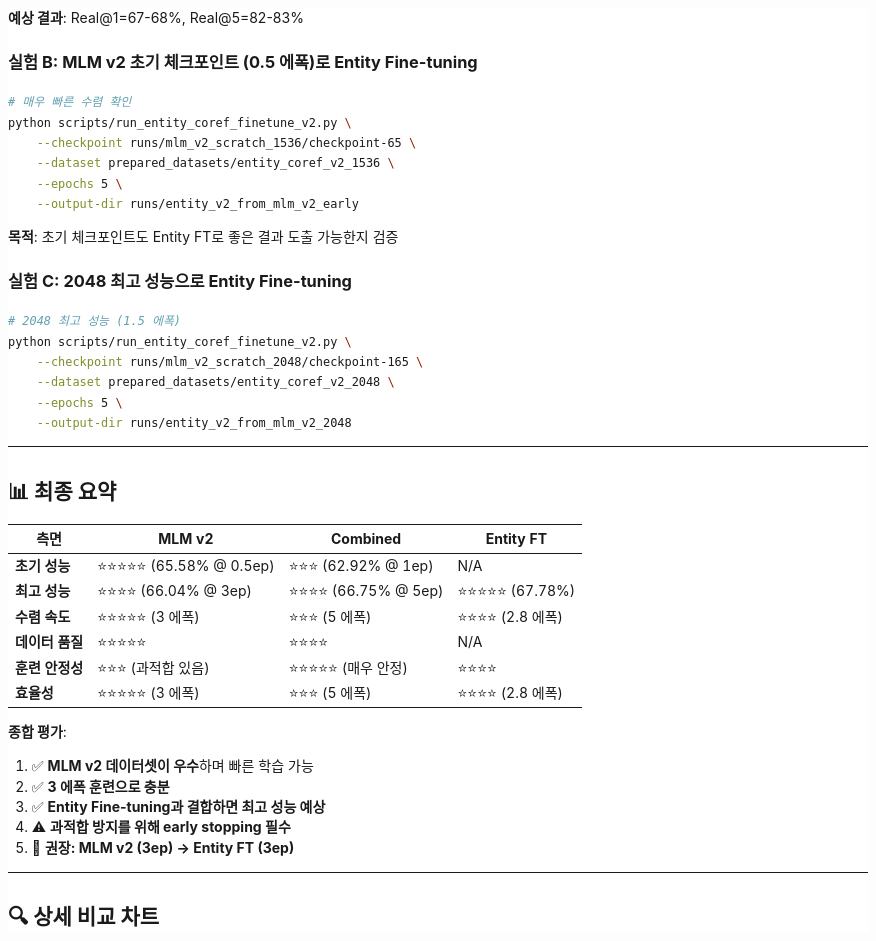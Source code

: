**예상 결과**: Real@1=67-68%, Real@5=82-83%

### 실험 B: MLM v2 초기 체크포인트 (0.5 에폭)로 Entity Fine-tuning
```bash
# 매우 빠른 수렴 확인
python scripts/run_entity_coref_finetune_v2.py \
    --checkpoint runs/mlm_v2_scratch_1536/checkpoint-65 \
    --dataset prepared_datasets/entity_coref_v2_1536 \
    --epochs 5 \
    --output-dir runs/entity_v2_from_mlm_v2_early
```

**목적**: 초기 체크포인트도 Entity FT로 좋은 결과 도출 가능한지 검증

### 실험 C: 2048 최고 성능으로 Entity Fine-tuning
```bash
# 2048 최고 성능 (1.5 에폭)
python scripts/run_entity_coref_finetune_v2.py \
    --checkpoint runs/mlm_v2_scratch_2048/checkpoint-165 \
    --dataset prepared_datasets/entity_coref_v2_2048 \
    --epochs 5 \
    --output-dir runs/entity_v2_from_mlm_v2_2048
```

---

## 📊 최종 요약

| 측면 | MLM v2 | Combined | Entity FT |
|------|--------|----------|-----------|
| **초기 성능** | ⭐⭐⭐⭐⭐ (65.58% @ 0.5ep) | ⭐⭐⭐ (62.92% @ 1ep) | N/A |
| **최고 성능** | ⭐⭐⭐⭐ (66.04% @ 3ep) | ⭐⭐⭐⭐ (66.75% @ 5ep) | ⭐⭐⭐⭐⭐ (67.78%) |
| **수렴 속도** | ⭐⭐⭐⭐⭐ (3 에폭) | ⭐⭐⭐ (5 에폭) | ⭐⭐⭐⭐ (2.8 에폭) |
| **데이터 품질** | ⭐⭐⭐⭐⭐ | ⭐⭐⭐⭐ | N/A |
| **훈련 안정성** | ⭐⭐⭐ (과적합 있음) | ⭐⭐⭐⭐⭐ (매우 안정) | ⭐⭐⭐⭐ |
| **효율성** | ⭐⭐⭐⭐⭐ (3 에폭) | ⭐⭐⭐ (5 에폭) | ⭐⭐⭐⭐ (2.8 에폭) |

**종합 평가**:
1. ✅ **MLM v2 데이터셋이 우수**하며 빠른 학습 가능
2. ✅ **3 에폭 훈련으로 충분**
3. ✅ **Entity Fine-tuning과 결합하면 최고 성능 예상**
4. ⚠️ **과적합 방지를 위해 early stopping 필수**
5. 🎯 **권장: MLM v2 (3ep) → Entity FT (3ep)**

---

## 🔍 상세 비교 차트
